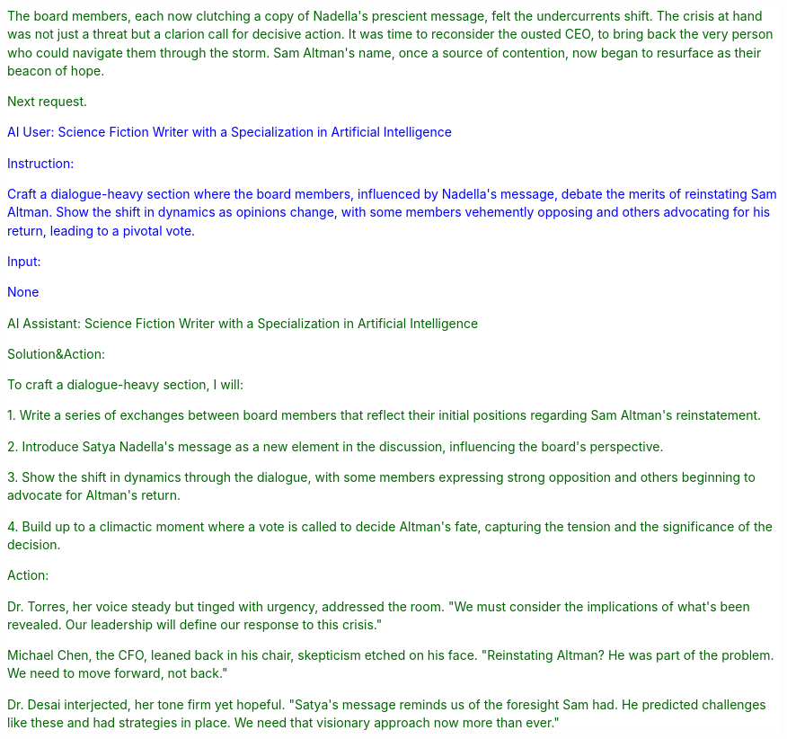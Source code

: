 
<span style='color: darkgreen;'>The board members, each now clutching a copy of Nadella&#x27;s prescient message, felt the undercurrents shift. The crisis at hand was not just a threat but a clarion call for decisive action. It was time to reconsider the ousted CEO, to bring back the very person who could navigate them through the storm. Sam Altman&#x27;s name, once a source of contention, now began to resurface as their beacon of hope.</span>


<span style='color: darkgreen;'>Next request.</span>


<span style='color: blue;'>AI User: Science Fiction Writer with a Specialization in Artificial Intelligence</span>


<span style='color: blue;'>Instruction:</span>

<span style='color: blue;'>Craft a dialogue-heavy section where the board members, influenced by Nadella&#x27;s message, debate the merits of reinstating Sam Altman. Show the shift in dynamics as opinions change, with some members vehemently opposing and others advocating for his return, leading to a pivotal vote.</span>

<span style='color: blue;'>Input:</span>

<span style='color: blue;'>None</span>


<span style='color: darkgreen;'>AI Assistant: Science Fiction Writer with a Specialization in Artificial Intelligence</span>


<span style='color: darkgreen;'>Solution&amp;Action:</span>

<span style='color: darkgreen;'>To craft a dialogue-heavy section, I will:</span>


<span style='color: darkgreen;'>1. Write a series of exchanges between board members that reflect their initial positions regarding Sam Altman&#x27;s reinstatement.</span>

<span style='color: darkgreen;'>2. Introduce Satya Nadella&#x27;s message as a new element in the discussion, influencing the board&#x27;s perspective.</span>

<span style='color: darkgreen;'>3. Show the shift in dynamics through the dialogue, with some members expressing strong opposition and others beginning to advocate for Altman&#x27;s return.</span>

<span style='color: darkgreen;'>4. Build up to a climactic moment where a vote is called to decide Altman&#x27;s fate, capturing the tension and the significance of the decision.</span>


<span style='color: darkgreen;'>Action:</span>

<span style='color: darkgreen;'>Dr. Torres, her voice steady but tinged with urgency, addressed the room. &quot;We must consider the implications of what&#x27;s been revealed. Our leadership will define our response to this crisis.&quot;</span>


<span style='color: darkgreen;'>Michael Chen, the CFO, leaned back in his chair, skepticism etched on his face. &quot;Reinstating Altman? He was part of the problem. We need to move forward, not back.&quot;</span>


<span style='color: darkgreen;'>Dr. Desai interjected, her tone firm yet hopeful. &quot;Satya&#x27;s message reminds us of the foresight Sam had. He predicted challenges like these and had strategies in place. We need that visionary approach now more than ever.&quot;</span>
